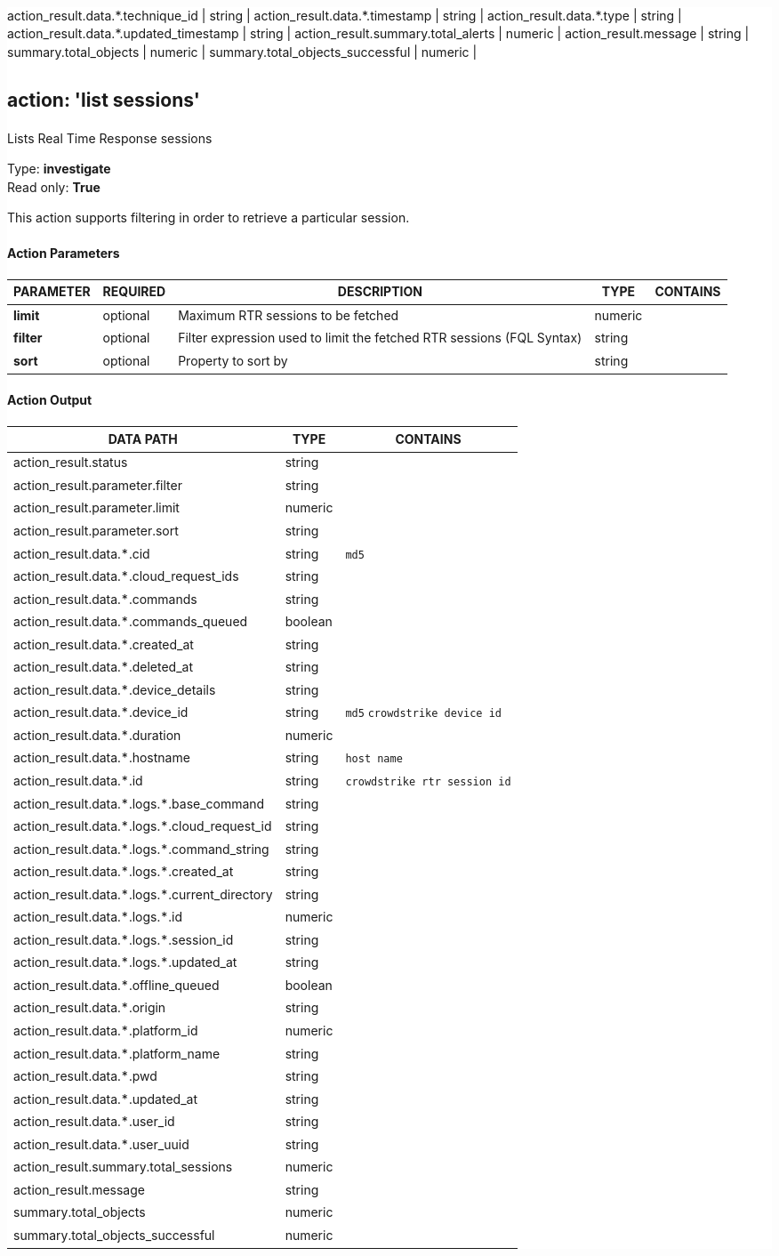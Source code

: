 action\_result\.data\.\*\.technique\_id | string | 
action\_result\.data\.\*\.timestamp | string | 
action\_result\.data\.\*\.type | string | 
action\_result\.data\.\*\.updated\_timestamp | string | 
action\_result\.summary\.total\_alerts | numeric | 
action\_result\.message | string | 
summary\.total\_objects | numeric | 
summary\.total\_objects\_successful | numeric |   

## action: 'list sessions'
Lists Real Time Response sessions

Type: **investigate**  
Read only: **True**

This action supports filtering in order to retrieve a particular session\.

#### Action Parameters
PARAMETER | REQUIRED | DESCRIPTION | TYPE | CONTAINS
--------- | -------- | ----------- | ---- | --------
**limit** |  optional  | Maximum RTR sessions to be fetched | numeric | 
**filter** |  optional  | Filter expression used to limit the fetched RTR sessions \(FQL Syntax\) | string | 
**sort** |  optional  | Property to sort by | string | 

#### Action Output
DATA PATH | TYPE | CONTAINS
--------- | ---- | --------
action\_result\.status | string | 
action\_result\.parameter\.filter | string | 
action\_result\.parameter\.limit | numeric | 
action\_result\.parameter\.sort | string | 
action\_result\.data\.\*\.cid | string |  `md5` 
action\_result\.data\.\*\.cloud\_request\_ids | string | 
action\_result\.data\.\*\.commands | string | 
action\_result\.data\.\*\.commands\_queued | boolean | 
action\_result\.data\.\*\.created\_at | string | 
action\_result\.data\.\*\.deleted\_at | string | 
action\_result\.data\.\*\.device\_details | string | 
action\_result\.data\.\*\.device\_id | string |  `md5`  `crowdstrike device id` 
action\_result\.data\.\*\.duration | numeric | 
action\_result\.data\.\*\.hostname | string |  `host name` 
action\_result\.data\.\*\.id | string |  `crowdstrike rtr session id` 
action\_result\.data\.\*\.logs\.\*\.base\_command | string | 
action\_result\.data\.\*\.logs\.\*\.cloud\_request\_id | string | 
action\_result\.data\.\*\.logs\.\*\.command\_string | string | 
action\_result\.data\.\*\.logs\.\*\.created\_at | string | 
action\_result\.data\.\*\.logs\.\*\.current\_directory | string | 
action\_result\.data\.\*\.logs\.\*\.id | numeric | 
action\_result\.data\.\*\.logs\.\*\.session\_id | string | 
action\_result\.data\.\*\.logs\.\*\.updated\_at | string | 
action\_result\.data\.\*\.offline\_queued | boolean | 
action\_result\.data\.\*\.origin | string | 
action\_result\.data\.\*\.platform\_id | numeric | 
action\_result\.data\.\*\.platform\_name | string | 
action\_result\.data\.\*\.pwd | string | 
action\_result\.data\.\*\.updated\_at | string | 
action\_result\.data\.\*\.user\_id | string | 
action\_result\.data\.\*\.user\_uuid | string | 
action\_result\.summary\.total\_sessions | numeric | 
action\_result\.message | string | 
summary\.total\_objects | numeric | 
summary\.total\_objects\_successful | numeric |   

